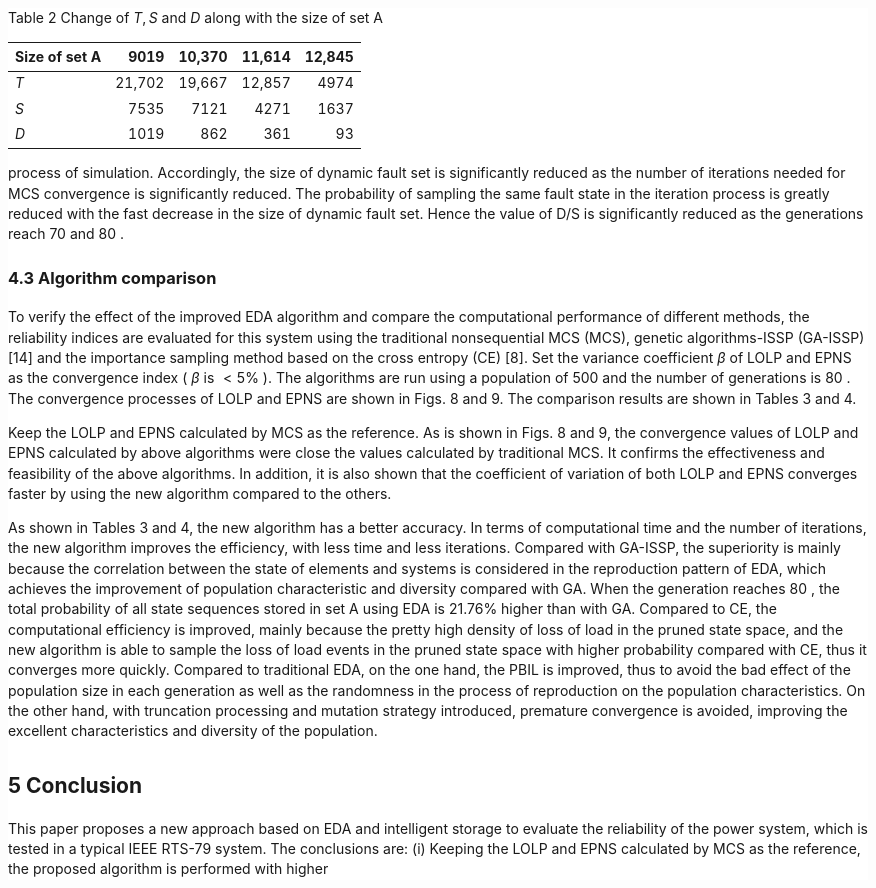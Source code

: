 Table 2 Change of $T, S$ and $D$ along with the size of set A

| Size of set A | 9019 | 10,370 | 11,614 | 12,845 |
| :-- | --: | --: | --: | --: |
| $T$ | 21,702 | 19,667 | 12,857 | 4974 |
| $S$ | 7535 | 7121 | 4271 | 1637 |
| $D$ | 1019 | 862 | 361 | 93 |

process of simulation. Accordingly, the size of dynamic fault set is significantly reduced as the number of iterations needed for MCS convergence is significantly reduced. The probability of sampling the same fault state in the iteration process is greatly reduced with the fast decrease in the size of dynamic fault set. Hence the value of D/S is significantly reduced as the generations reach 70 and 80 .

### 4.3 Algorithm comparison

To verify the effect of the improved EDA algorithm and compare the computational performance of different methods, the reliability indices are evaluated for this system using the traditional nonsequential MCS (MCS), genetic algorithms-ISSP (GA-ISSP) [14] and the importance sampling method based on the cross entropy (CE) [8]. Set the variance coefficient $\beta$ of LOLP and EPNS as the convergence index ( $\beta$ is $<5 \%$ ). The algorithms are run using a population of 500 and the number of generations is 80 . The convergence processes of LOLP and EPNS are shown in Figs. 8 and 9. The comparison results are shown in Tables 3 and 4.

Keep the LOLP and EPNS calculated by MCS as the reference. As is shown in Figs. 8 and 9, the convergence values of LOLP and EPNS calculated by above algorithms were close the values calculated by traditional MCS. It confirms the effectiveness and feasibility of the above algorithms. In addition, it is also shown that the coefficient of variation of both LOLP and EPNS converges faster by using the new algorithm compared to the others.

As shown in Tables 3 and 4, the new algorithm has a better accuracy. In terms of computational time and the number of
iterations, the new algorithm improves the efficiency, with less time and less iterations. Compared with GA-ISSP, the superiority is mainly because the correlation between the state of elements and systems is considered in the reproduction pattern of EDA, which achieves the improvement of population characteristic and diversity compared with GA. When the generation reaches 80 , the total probability of all state sequences stored in set A using EDA is $21.76 \%$ higher than with GA. Compared to CE, the computational efficiency is improved, mainly because the pretty high density of loss of load in the pruned state space, and the new algorithm is able to sample the loss of load events in the pruned state space with higher probability compared with CE, thus it converges more quickly. Compared to traditional EDA, on the one hand, the PBIL is improved, thus to avoid the bad effect of the population size in each generation as well as the randomness in the process of reproduction on the population characteristics. On the other hand, with truncation processing and mutation strategy introduced, premature convergence is avoided, improving the excellent characteristics and diversity of the population.

## 5 Conclusion

This paper proposes a new approach based on EDA and intelligent storage to evaluate the reliability of the power system, which is tested in a typical IEEE RTS-79 system. The conclusions are:
(i) Keeping the LOLP and EPNS calculated by MCS as the reference, the proposed algorithm is performed with higher
